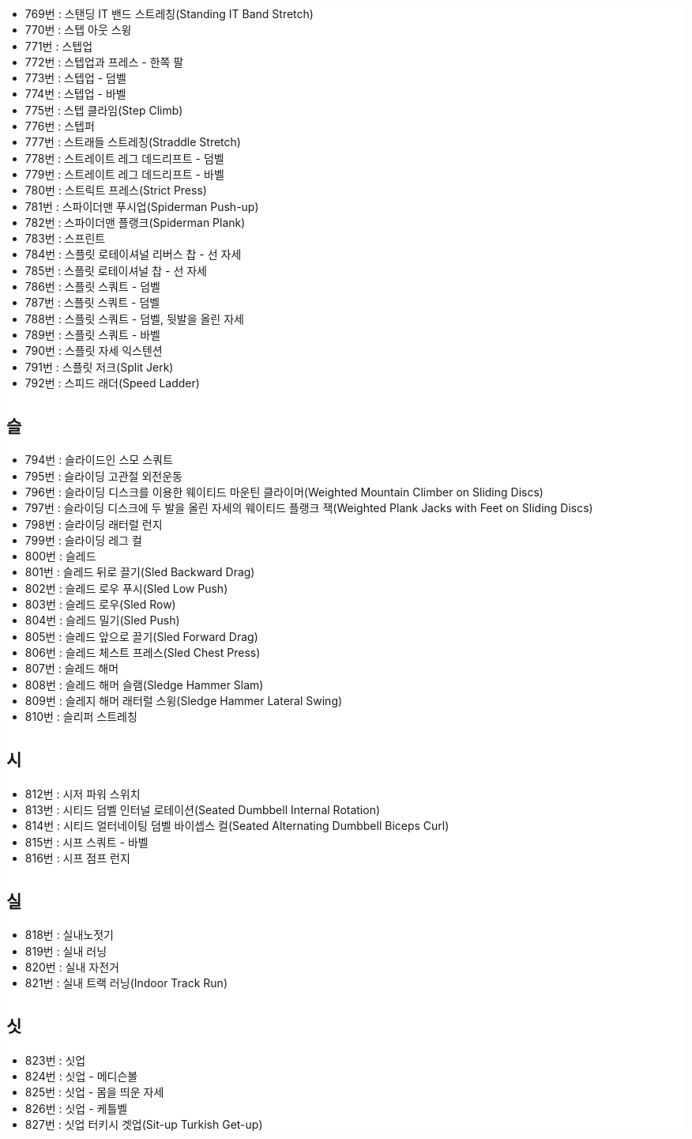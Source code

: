 - 769번 : 스탠딩 IT 밴드 스트레칭(Standing IT Band Stretch)
- 770번 : 스텝 아웃 스윙
- 771번 : 스텝업
- 772번 : 스텝업과 프레스 - 한쪽 팔
- 773번 : 스텝업 - 덤벨
- 774번 : 스텝업 - 바벨
- 775번 : 스텝 클라임(Step Climb)
- 776번 : 스텝퍼
- 777번 : 스트래들 스트레칭(Straddle Stretch)
- 778번 : 스트레이트 레그 데드리프트 - 덤벨
- 779번 : 스트레이트 레그 데드리프트 - 바벨
- 780번 : 스트릭트 프레스(Strict Press)
- 781번 : 스파이더맨 푸시업(Spiderman Push-up)
- 782번 : 스파이더맨 플랭크(Spiderman Plank)
- 783번 : 스프린트
- 784번 : 스플릿 로테이셔널 리버스 찹 - 선 자세
- 785번 : 스플릿 로테이셔널 찹 - 선 자세
- 786번 : 스플릿 스쿼트 - 덤벨
- 787번 : 스플릿 스쿼트 - 덤벨
- 788번 : 스플릿 스쿼트 - 덤벨, 뒷발을 올린 자세
- 789번 : 스플릿 스쿼트 - 바벨
- 790번 : 스플릿 자세 익스텐션
- 791번 : 스플릿 저크(Split Jerk)
- 792번 : 스피드 래더(Speed Ladder)
## 슬
- 794번 : 슬라이드인 스모 스쿼트
- 795번 : 슬라이딩 고관절 외전운동
- 796번 : 슬라이딩 디스크를 이용한 웨이티드 마운틴 클라이머(Weighted Mountain Climber on Sliding Discs)
- 797번 : 슬라이딩 디스크에 두 발을 올린 자세의 웨이티드 플랭크 잭(Weighted Plank Jacks with Feet on Sliding Discs)
- 798번 : 슬라이딩 래터럴 런지
- 799번 : 슬라이딩 레그 컬
- 800번 : 슬레드
- 801번 : 슬레드 뒤로 끌기(Sled Backward Drag)
- 802번 : 슬레드 로우 푸시(Sled Low Push)
- 803번 : 슬레드 로우(Sled Row)
- 804번 : 슬레드 밀기(Sled Push)
- 805번 : 슬레드 앞으로 끌기(Sled Forward Drag)
- 806번 : 슬레드 체스트 프레스(Sled Chest Press)
- 807번 : 슬레드 해머
- 808번 : 슬레드 해머 슬램(Sledge Hammer Slam)
- 809번 : 슬레지 해머 래터럴 스윙(Sledge Hammer Lateral Swing)
- 810번 : 슬리퍼 스트레칭
## 시
- 812번 : 시저 파워 스위치
- 813번 : 시티드 덤벨 인터널 로테이션(Seated Dumbbell Internal Rotation)
- 814번 : 시티드 얼터네이팅 덤벨 바이셉스 컬(Seated Alternating Dumbbell Biceps Curl)
- 815번 : 시프 스쿼트 - 바벨
- 816번 : 시프 점프 런지
## 실
- 818번 : 실내노젓기
- 819번 : 실내 러닝
- 820번 : 실내 자전거
- 821번 : 실내 트랙 러닝(Indoor Track Run)
## 싯
- 823번 : 싯업
- 824번 : 싯업 - 메디슨볼
- 825번 : 싯업 - 몸을 띄운 자세
- 826번 : 싯업 - 케틀벨
- 827번 : 싯업 터키시 겟업(Sit-up Turkish Get-up)